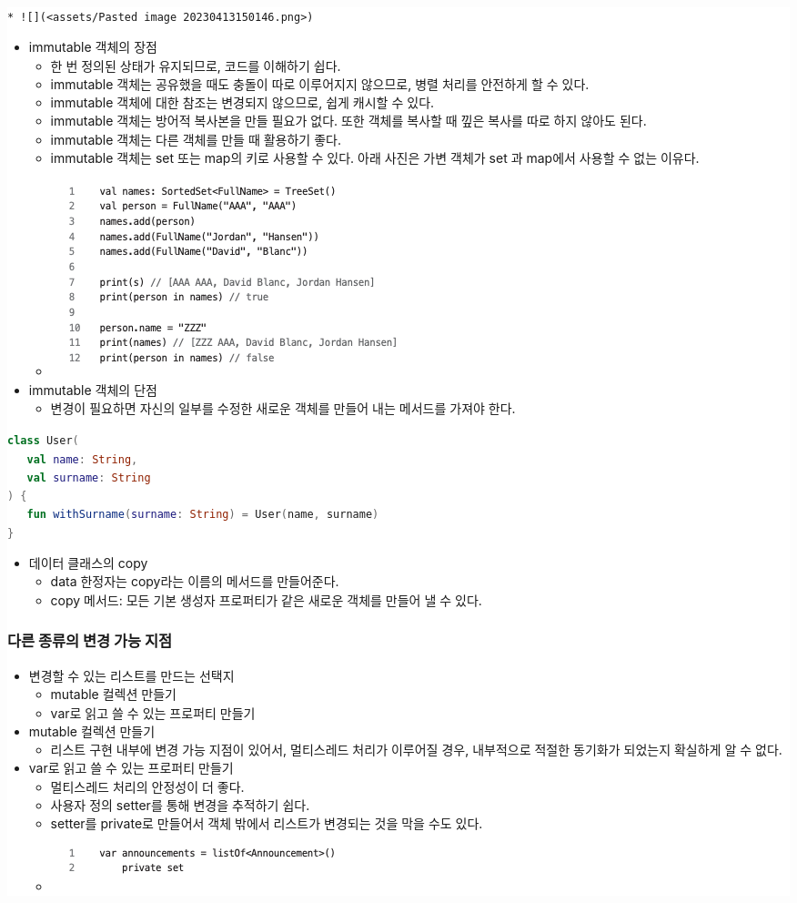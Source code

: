     * ![](<assets/Pasted image 20230413150146.png>)
* immutable 객체의 장점
  * 한 번 정의된 상태가 유지되므로, 코드를 이해하기 쉽다.
  * immutable 객체는 공유했을 때도 충돌이 따로 이루어지지 않으므로, 병렬 처리를 안전하게 할 수 있다.
  * immutable 객체에 대한 참조는 변경되지 않으므로, 쉽게 캐시할 수 있다.
  * immutable 객체는 방어적 복사본을 만들 필요가 없다. 또한 객체를 복사할 때 낖은 복사를 따로 하지 않아도 된다.
  * immutable 객체는 다른 객체를 만들 때 활용하기 좋다.
  * immutable 객체는 set 또는 map의 키로 사용할 수 있다. 아래 사진은 가변 객체가 set 과 map에서 사용할 수 없는 이유다.
  * ![](<assets/Pasted image 20230413150556.png>)
* immutable 객체의 단점
  * 변경이 필요하면 자신의 일부를 수정한 새로운 객체를 만들어 내는 메서드를 가져야 한다.

```kotlin
class User(  
   val name: String,  
   val surname: String  
) {  
   fun withSurname(surname: String) = User(name, surname)  
}
```

* 데이터 클래스의 copy
  * data 한정자는 copy라는 이름의 메서드를 만들어준다.
  * copy 메서드: 모든 기본 생성자 프로퍼티가 같은 새로운 객체를 만들어 낼 수 있다.

### 다른 종류의 변경 가능 지점

* 변경할 수 있는 리스트를 만드는 선택지
  * mutable 컬렉션 만들기
  * var로 읽고 쓸 수 있는 프로퍼티 만들기
* mutable 컬렉션 만들기
  * 리스트 구현 내부에 변경 가능 지점이 있어서, 멀티스레드 처리가 이루어질 경우, 내부적으로 적절한 동기화가 되었는지 확실하게 알 수 없다.
* var로 읽고 쓸 수 있는 프로퍼티 만들기
  * 멀티스레드 처리의 안정성이 더 좋다.
  * 사용자 정의 setter를 통해 변경을 추적하기 쉽다.
  * setter를 private로 만들어서 객체 밖에서 리스트가 변경되는 것을 막을 수도 있다.
  * ![](<assets/Pasted image 20230413154745.png>)
